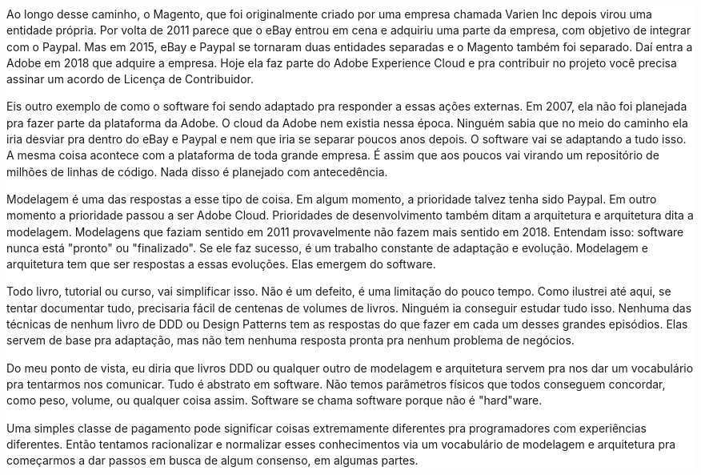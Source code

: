 
Ao longo desse caminho, o Magento, que foi originalmente criado por uma empresa chamada Varien Inc depois virou uma entidade própria. Por volta de 2011 parece que o eBay entrou em cena e adquiriu uma parte da empresa, com objetivo de integrar com o Paypal. Mas em 2015, eBay e Paypal se tornaram duas entidades separadas e o Magento também foi separado. Daí entra a Adobe em 2018 que adquire a empresa. Hoje ela faz parte do Adobe Experience Cloud e pra contribuir no projeto você precisa assinar um acordo de Licença de Contribuidor. 








Eis outro exemplo de como o software foi sendo adaptado pra responder a essas ações externas. Em 2007, ela não foi planejada pra fazer parte da plataforma da Adobe. O cloud da Adobe nem existia nessa época. Ninguém sabia que no meio do caminho ela iria desviar pra dentro do eBay e Paypal e nem que iria se separar poucos anos depois. O software vai se adaptando a tudo isso. A mesma coisa acontece com a plataforma de toda grande empresa. É assim que aos poucos vai virando um repositório de milhões de linhas de código. Nada disso é planejado com antecedência.








Modelagem é uma das respostas a esse tipo de coisa. Em algum momento, a prioridade talvez tenha sido Paypal. Em outro momento a prioridade passou a ser Adobe Cloud. Prioridades de desenvolvimento também ditam a arquitetura e arquitetura dita a modelagem. Modelagens que faziam sentido em 2011 provavelmente não fazem mais sentido em 2018. Entendam isso: software nunca está "pronto" ou "finalizado". Se ele faz sucesso, é um trabalho constante de adaptação e evolução. Modelagem e arquitetura tem que ser respostas a essas evoluções. Elas emergem do software.








Todo livro, tutorial ou curso, vai simplificar isso. Não é um defeito, é uma limitação do pouco tempo. Como ilustrei até aqui, se tentar documentar tudo, precisaria fácil de centenas de volumes de livros. Ninguém ia conseguir estudar tudo isso. Nenhuma das técnicas de nenhum livro de DDD ou Design Patterns tem as respostas do que fazer em cada um desses grandes episódios. Elas servem de base pra adaptação, mas não tem nenhuma resposta pronta pra nenhum problema de negócios. 








Do meu ponto de vista, eu diria que livros DDD ou qualquer outro de modelagem e arquitetura servem pra nos dar um vocabulário pra tentarmos nos comunicar. Tudo é abstrato em software. Não temos parâmetros físicos que todos conseguem concordar, como peso, volume, ou qualquer coisa assim. Software se chama software porque não é "hard"ware.






Uma simples classe de pagamento pode significar coisas extremamente diferentes pra programadores com experiências diferentes. Então tentamos racionalizar e normalizar esses conhecimentos via um vocabulário de modelagem e arquitetura pra começarmos a dar passos em busca de algum consenso, em algumas partes.
